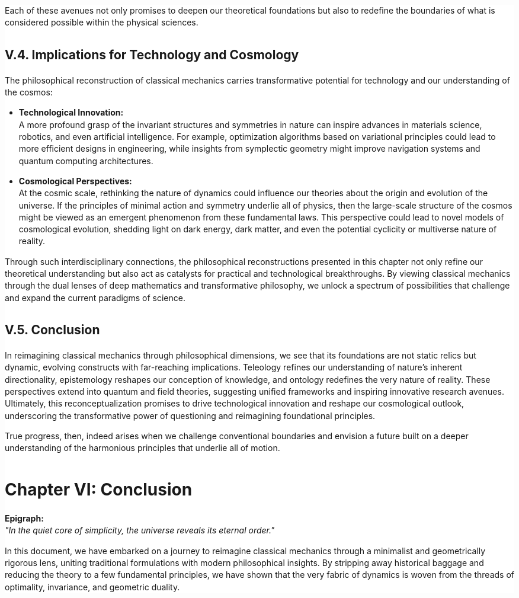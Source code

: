 Each of these avenues not only promises to deepen our theoretical foundations but also to redefine the boundaries of what is considered possible within the physical sciences.

## V.4. Implications for Technology and Cosmology

The philosophical reconstruction of classical mechanics carries transformative potential for technology and our understanding of the cosmos:

- **Technological Innovation:**  
  A more profound grasp of the invariant structures and symmetries in nature can inspire advances in materials science, robotics, and even artificial intelligence. For example, optimization algorithms based on variational principles could lead to more efficient designs in engineering, while insights from symplectic geometry might improve navigation systems and quantum computing architectures.

- **Cosmological Perspectives:**  
  At the cosmic scale, rethinking the nature of dynamics could influence our theories about the origin and evolution of the universe. If the principles of minimal action and symmetry underlie all of physics, then the large-scale structure of the cosmos might be viewed as an emergent phenomenon from these fundamental laws. This perspective could lead to novel models of cosmological evolution, shedding light on dark energy, dark matter, and even the potential cyclicity or multiverse nature of reality.

Through such interdisciplinary connections, the philosophical reconstructions presented in this chapter not only refine our theoretical understanding but also act as catalysts for practical and technological breakthroughs. By viewing classical mechanics through the dual lenses of deep mathematics and transformative philosophy, we unlock a spectrum of possibilities that challenge and expand the current paradigms of science.

## V.5. Conclusion

In reimagining classical mechanics through philosophical dimensions, we see that its foundations are not static relics but dynamic, evolving constructs with far-reaching implications. Teleology refines our understanding of nature’s inherent directionality, epistemology reshapes our conception of knowledge, and ontology redefines the very nature of reality. These perspectives extend into quantum and field theories, suggesting unified frameworks and inspiring innovative research avenues. Ultimately, this reconceptualization promises to drive technological innovation and reshape our cosmological outlook, underscoring the transformative power of questioning and reimagining foundational principles.

True progress, then, indeed arises when we challenge conventional boundaries and envision a future built on a deeper understanding of the harmonious principles that underlie all of motion.

# Chapter VI: Conclusion

**Epigraph:**  
*"In the quiet core of simplicity, the universe reveals its eternal order."*

In this document, we have embarked on a journey to reimagine classical mechanics through a minimalist and geometrically rigorous lens, uniting traditional formulations with modern philosophical insights. By stripping away historical baggage and reducing the theory to a few fundamental principles, we have shown that the very fabric of dynamics is woven from the threads of optimality, invariance, and geometric duality.
